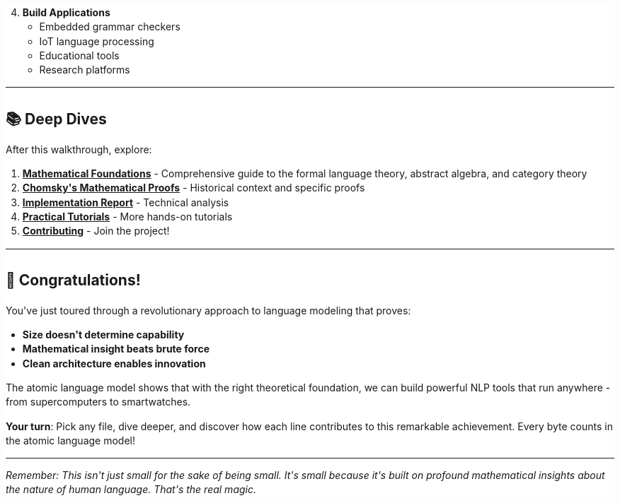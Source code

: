 4. **Build Applications**
   - Embedded grammar checkers
   - IoT language processing
   - Educational tools
   - Research platforms

---

## 📚 Deep Dives

After this walkthrough, explore:

1. **[Mathematical Foundations](THEORY/01-mathematical-foundations.md)** - Comprehensive guide to the formal language theory, abstract algebra, and category theory
2. **[Chomsky's Mathematical Proofs](chomsky-mathematical-proofs.md)** - Historical context and specific proofs
3. **[Implementation Report](../atomic-lang-model/REPORT.md)** - Technical analysis
4. **[Practical Tutorials](USER_GUIDE/03-examples.md)** - More hands-on tutorials
5. **[Contributing](DEVELOPER_GUIDE/02-contributing.md)** - Join the project!

---

## 🎉 Congratulations!

You've just toured through a revolutionary approach to language modeling that proves:
- **Size doesn't determine capability**
- **Mathematical insight beats brute force**
- **Clean architecture enables innovation**

The atomic language model shows that with the right theoretical foundation, we can build powerful NLP tools that run anywhere - from supercomputers to smartwatches.

**Your turn**: Pick any file, dive deeper, and discover how each line contributes to this remarkable achievement. Every byte counts in the atomic language model!

---

*Remember: This isn't just small for the sake of being small. It's small because it's built on profound mathematical insights about the nature of human language. That's the real magic.*